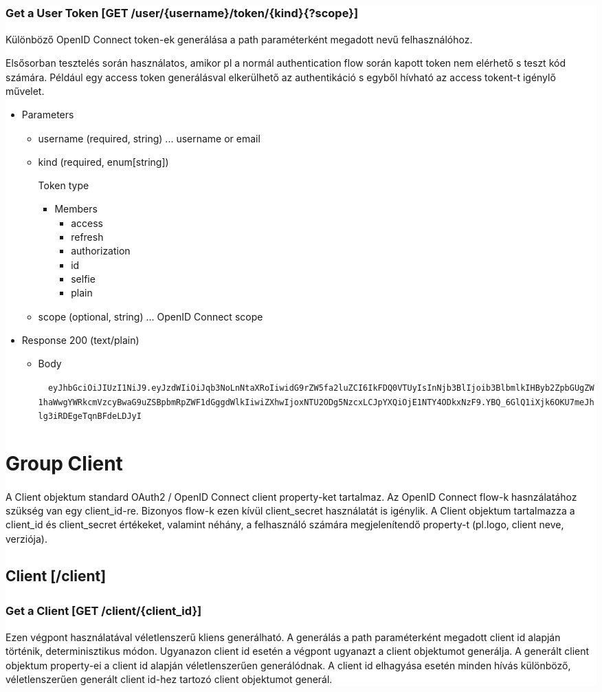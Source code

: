 ### Get a User Token [GET /user/{username}/token/{kind}{?scope}]

Különböző OpenID Connect token-ek generálása a path paraméterként megadott nevű felhasználóhoz.

Elsősorban tesztelés során használatos, amikor pl a normál authentication flow során kapott token nem elérhető s teszt kód számára.
Például egy access token generálásval elkerülhető az authentikáció s egyből hívható az access tokent-t igénylő művelet.

- Parameters

    - username (required, string) ... username or email

    - kind (required, enum[string])

        Token type

        - Members
            - access
            - refresh
            - authorization
            - id
            - selfie
            - plain

    - scope (optional, string) ... OpenID Connect scope

- Response 200 (text/plain)

    - Body

        ```
          eyJhbGciOiJIUzI1NiJ9.eyJzdWIiOiJqb3NoLnNtaXRoIiwidG9rZW5fa2luZCI6IkFDQ0VTUyIsInNjb3BlIjoib3BlbmlkIHByb2ZpbGUgZW1haWwgYWRkcmVzcyBwaG9uZSBpbmRpZWF1dGggdWlkIiwiZXhwIjoxNTU2ODg5NzcxLCJpYXQiOjE1NTY4ODkxNzF9.YBQ_6GlQ1iXjk6OKU7meJhlg3iRDEgeTqnBFdeLDJyI
        ```

# Group Client

A Client objektum standard OAuth2 / OpenID Connect client property-ket tartalmaz. Az OpenID Connect flow-k hasnzálatához szükség van egy client_id-re. Bizonyos flow-k ezen kívül client_secret használatát is igénylik. A Client objektum tartalmazza a client_id és client_secret értékeket, valamint néhány, a felhasználó számára megjelenítendő property-t (pl.logo, client neve, verziója).

## Client [/client]

### Get a Client [GET /client/{client_id}]

Ezen végpont használatával véletlenszerű kliens generálható. A generálás a path paraméterként megadott client id alapján történik, determinisztikus módon.
Ugyanazon client id esetén a végpont ugyanazt a client objektumot generálja. A generált client objektum property-ei a client id alapján véletlenszerűen generálódnak.
A client id elhagyása esetén minden hívás különböző, véletlenszerűen generált client id-hez tartozó client objektumot generál.

